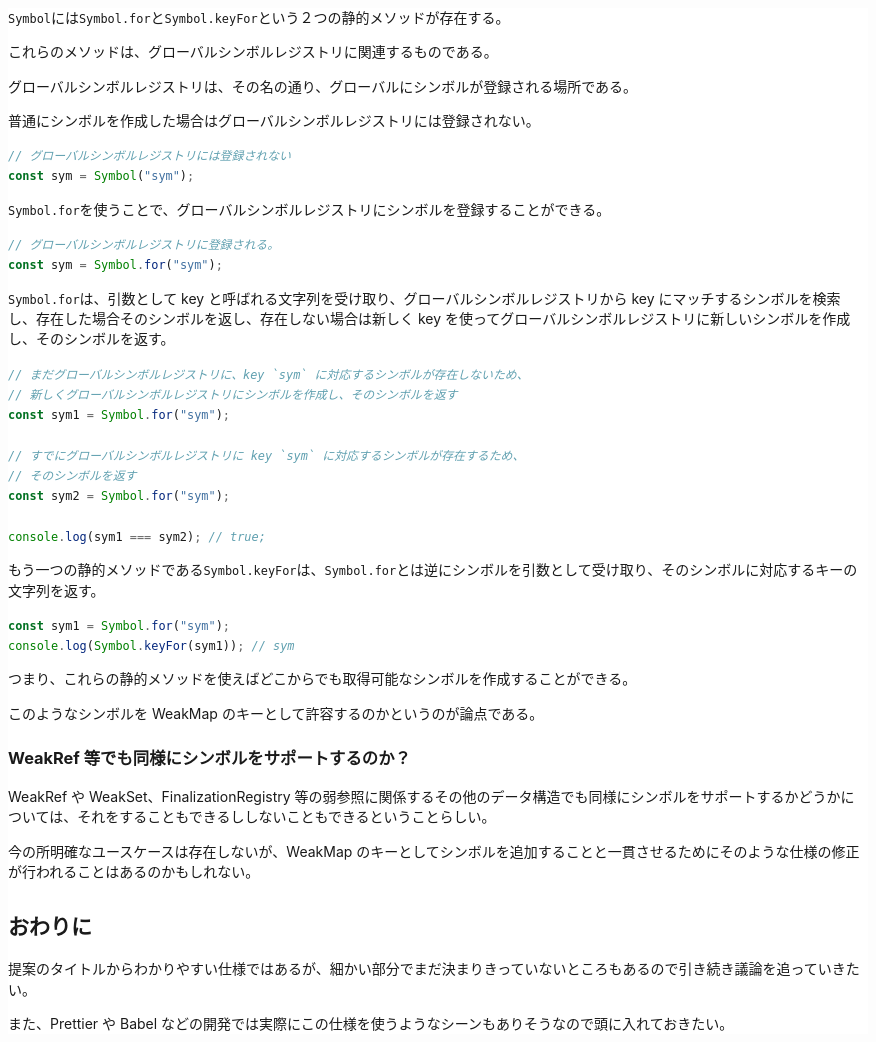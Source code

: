 `Symbol`には`Symbol.for`と`Symbol.keyFor`という２つの静的メソッドが存在する。

これらのメソッドは、グローバルシンボルレジストリに関連するものである。

グローバルシンボルレジストリは、その名の通り、グローバルにシンボルが登録される場所である。

普通にシンボルを作成した場合はグローバルシンボルレジストリには登録されない。

```js
// グローバルシンボルレジストリには登録されない
const sym = Symbol("sym");
```

`Symbol.for`を使うことで、グローバルシンボルレジストリにシンボルを登録することができる。

```js
// グローバルシンボルレジストリに登録される。
const sym = Symbol.for("sym");
```

`Symbol.for`は、引数として key と呼ばれる文字列を受け取り、グローバルシンボルレジストリから key にマッチするシンボルを検索し、存在した場合そのシンボルを返し、存在しない場合は新しく key を使ってグローバルシンボルレジストリに新しいシンボルを作成し、そのシンボルを返す。

```js
// まだグローバルシンボルレジストリに、key `sym` に対応するシンボルが存在しないため、
// 新しくグローバルシンボルレジストリにシンボルを作成し、そのシンボルを返す
const sym1 = Symbol.for("sym");

// すでにグローバルシンボルレジストリに key `sym` に対応するシンボルが存在するため、
// そのシンボルを返す
const sym2 = Symbol.for("sym");

console.log(sym1 === sym2); // true;
```

もう一つの静的メソッドである`Symbol.keyFor`は、`Symbol.for`とは逆にシンボルを引数として受け取り、そのシンボルに対応するキーの文字列を返す。

```js
const sym1 = Symbol.for("sym");
console.log(Symbol.keyFor(sym1)); // sym
```

つまり、これらの静的メソッドを使えばどこからでも取得可能なシンボルを作成することができる。

このようなシンボルを WeakMap のキーとして許容するのかというのが論点である。

### WeakRef 等でも同様にシンボルをサポートするのか？

WeakRef や WeakSet、FinalizationRegistry 等の弱参照に関係するその他のデータ構造でも同様にシンボルをサポートするかどうかについては、それをすることもできるししないこともできるということらしい。

今の所明確なユースケースは存在しないが、WeakMap のキーとしてシンボルを追加することと一貫させるためにそのような仕様の修正が行われることはあるのかもしれない。

## おわりに

提案のタイトルからわかりやすい仕様ではあるが、細かい部分でまだ決まりきっていないところもあるので引き続き議論を追っていきたい。

また、Prettier や Babel などの開発では実際にこの仕様を使うようなシーンもありそうなので頭に入れておきたい。
